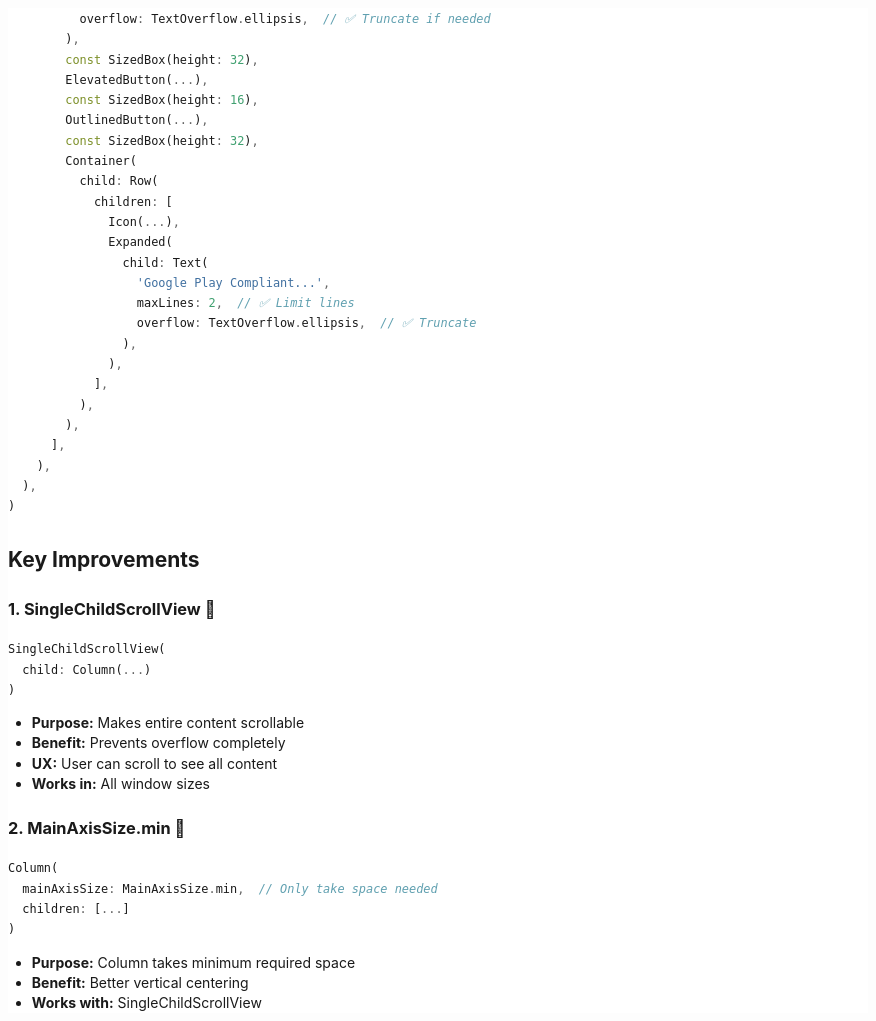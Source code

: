 ```dart
          overflow: TextOverflow.ellipsis,  // ✅ Truncate if needed
        ),
        const SizedBox(height: 32),
        ElevatedButton(...),
        const SizedBox(height: 16),
        OutlinedButton(...),
        const SizedBox(height: 32),
        Container(
          child: Row(
            children: [
              Icon(...),
              Expanded(
                child: Text(
                  'Google Play Compliant...',
                  maxLines: 2,  // ✅ Limit lines
                  overflow: TextOverflow.ellipsis,  // ✅ Truncate
                ),
              ),
            ],
          ),
        ),
      ],
    ),
  ),
)
```

## Key Improvements

### 1. **SingleChildScrollView** 📜
```dart
SingleChildScrollView(
  child: Column(...)
)
```
- **Purpose:** Makes entire content scrollable
- **Benefit:** Prevents overflow completely
- **UX:** User can scroll to see all content
- **Works in:** All window sizes

### 2. **MainAxisSize.min** 📏
```dart
Column(
  mainAxisSize: MainAxisSize.min,  // Only take space needed
  children: [...]
)
```
- **Purpose:** Column takes minimum required space
- **Benefit:** Better vertical centering
- **Works with:** SingleChildScrollView
